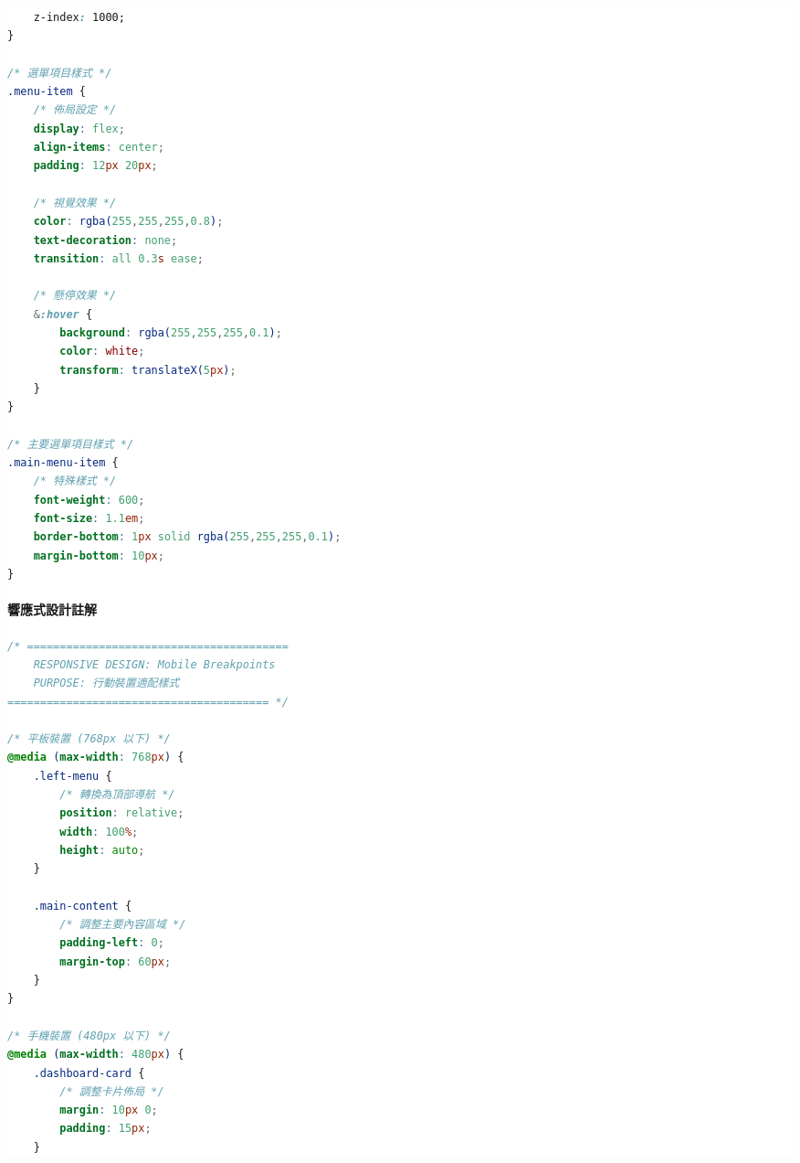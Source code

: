 ```css
    z-index: 1000;
}

/* 選單項目樣式 */
.menu-item {
    /* 佈局設定 */
    display: flex;
    align-items: center;
    padding: 12px 20px;
    
    /* 視覺效果 */
    color: rgba(255,255,255,0.8);
    text-decoration: none;
    transition: all 0.3s ease;
    
    /* 懸停效果 */
    &:hover {
        background: rgba(255,255,255,0.1);
        color: white;
        transform: translateX(5px);
    }
}

/* 主要選單項目樣式 */
.main-menu-item {
    /* 特殊樣式 */
    font-weight: 600;
    font-size: 1.1em;
    border-bottom: 1px solid rgba(255,255,255,0.1);
    margin-bottom: 10px;
}
```

#### 響應式設計註解
```css
/* ========================================
    RESPONSIVE DESIGN: Mobile Breakpoints
    PURPOSE: 行動裝置適配樣式
======================================== */

/* 平板裝置 (768px 以下) */
@media (max-width: 768px) {
    .left-menu {
        /* 轉換為頂部導航 */
        position: relative;
        width: 100%;
        height: auto;
    }
    
    .main-content {
        /* 調整主要內容區域 */
        padding-left: 0;
        margin-top: 60px;
    }
}

/* 手機裝置 (480px 以下) */
@media (max-width: 480px) {
    .dashboard-card {
        /* 調整卡片佈局 */
        margin: 10px 0;
        padding: 15px;
    }
```